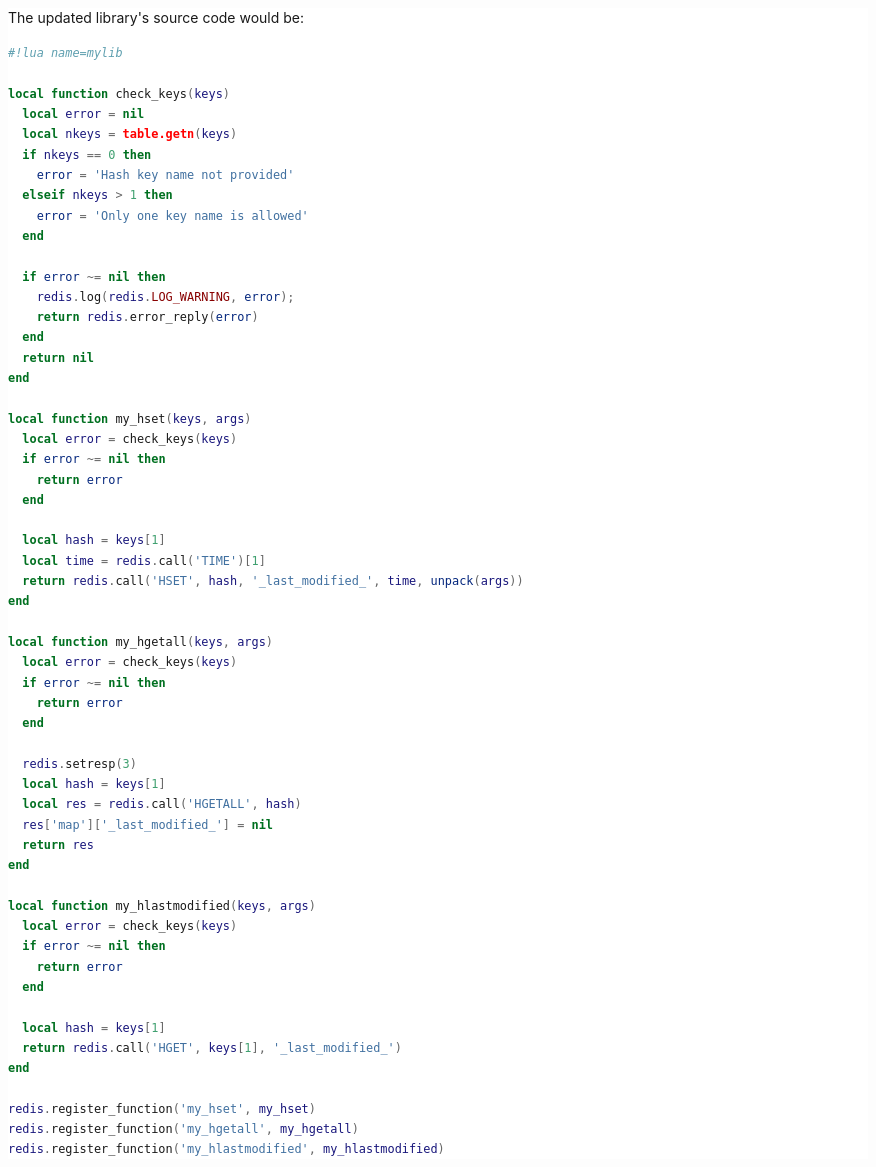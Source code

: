 The updated library's source code would be:

```lua
#!lua name=mylib

local function check_keys(keys)
  local error = nil
  local nkeys = table.getn(keys)
  if nkeys == 0 then
    error = 'Hash key name not provided'
  elseif nkeys > 1 then
    error = 'Only one key name is allowed'
  end

  if error ~= nil then
    redis.log(redis.LOG_WARNING, error);
    return redis.error_reply(error)
  end
  return nil
end

local function my_hset(keys, args)
  local error = check_keys(keys)
  if error ~= nil then
    return error
  end

  local hash = keys[1]
  local time = redis.call('TIME')[1]
  return redis.call('HSET', hash, '_last_modified_', time, unpack(args))
end

local function my_hgetall(keys, args)
  local error = check_keys(keys)
  if error ~= nil then
    return error
  end

  redis.setresp(3)
  local hash = keys[1]
  local res = redis.call('HGETALL', hash)
  res['map']['_last_modified_'] = nil
  return res
end

local function my_hlastmodified(keys, args)
  local error = check_keys(keys)
  if error ~= nil then
    return error
  end

  local hash = keys[1]
  return redis.call('HGET', keys[1], '_last_modified_')
end

redis.register_function('my_hset', my_hset)
redis.register_function('my_hgetall', my_hgetall)
redis.register_function('my_hlastmodified', my_hlastmodified)
```
